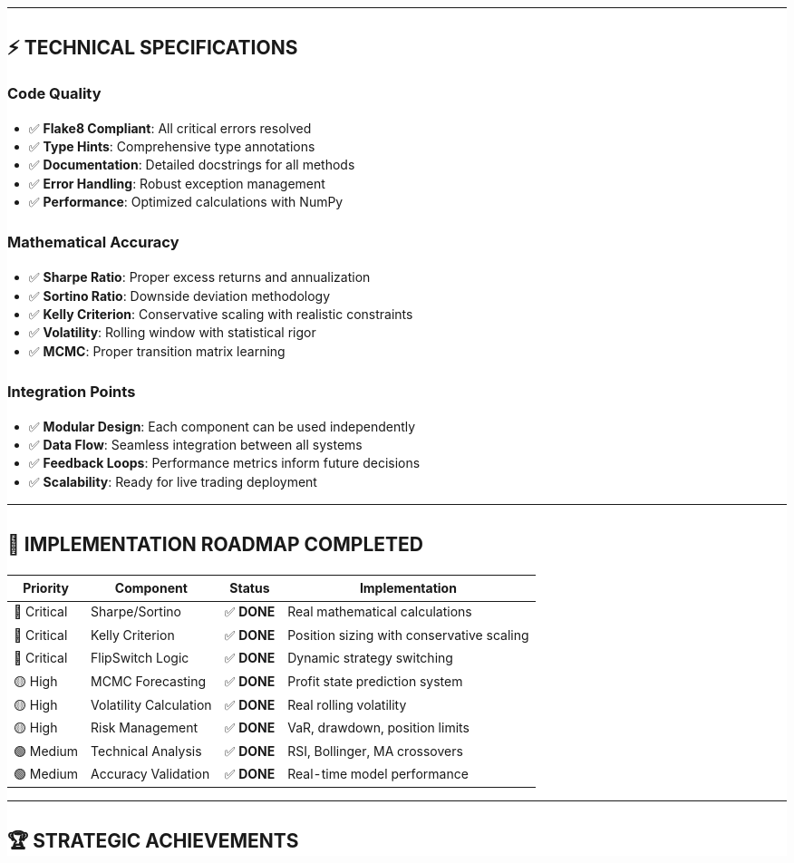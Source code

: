 ```
```

---

## ⚡ **TECHNICAL SPECIFICATIONS**

### **Code Quality**
- ✅ **Flake8 Compliant**: All critical errors resolved
- ✅ **Type Hints**: Comprehensive type annotations
- ✅ **Documentation**: Detailed docstrings for all methods
- ✅ **Error Handling**: Robust exception management
- ✅ **Performance**: Optimized calculations with NumPy

### **Mathematical Accuracy**
- ✅ **Sharpe Ratio**: Proper excess returns and annualization
- ✅ **Sortino Ratio**: Downside deviation methodology
- ✅ **Kelly Criterion**: Conservative scaling with realistic constraints
- ✅ **Volatility**: Rolling window with statistical rigor
- ✅ **MCMC**: Proper transition matrix learning

### **Integration Points**
- ✅ **Modular Design**: Each component can be used independently
- ✅ **Data Flow**: Seamless integration between all systems
- ✅ **Feedback Loops**: Performance metrics inform future decisions
- ✅ **Scalability**: Ready for live trading deployment

---

## 🎯 **IMPLEMENTATION ROADMAP COMPLETED**

| Priority | Component | Status | Implementation |
|----------|-----------|--------|----------------|
| 🔴 Critical | Sharpe/Sortino | ✅ **DONE** | Real mathematical calculations |
| 🔴 Critical | Kelly Criterion | ✅ **DONE** | Position sizing with conservative scaling |
| 🔴 Critical | FlipSwitch Logic | ✅ **DONE** | Dynamic strategy switching |
| 🟡 High | MCMC Forecasting | ✅ **DONE** | Profit state prediction system |
| 🟡 High | Volatility Calculation | ✅ **DONE** | Real rolling volatility |
| 🟡 High | Risk Management | ✅ **DONE** | VaR, drawdown, position limits |
| 🟢 Medium | Technical Analysis | ✅ **DONE** | RSI, Bollinger, MA crossovers |
| 🟢 Medium | Accuracy Validation | ✅ **DONE** | Real-time model performance |

---

## 🏆 **STRATEGIC ACHIEVEMENTS**
